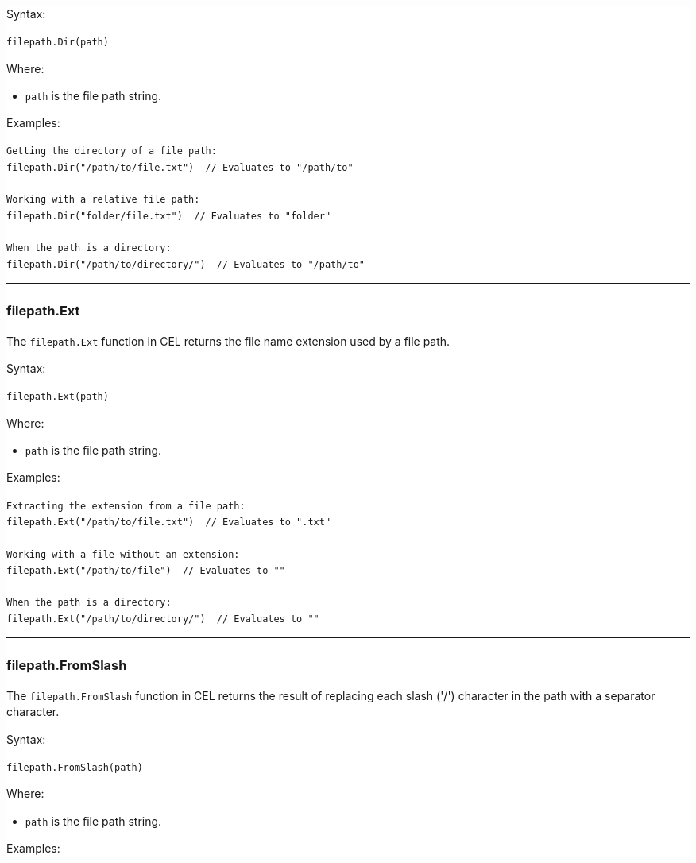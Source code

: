 Syntax:

    filepath.Dir(path)

Where:

- `path` is the file path string.

Examples:

    Getting the directory of a file path:
    filepath.Dir("/path/to/file.txt")  // Evaluates to "/path/to"
    
    Working with a relative file path:
    filepath.Dir("folder/file.txt")  // Evaluates to "folder"
    
    When the path is a directory:
    filepath.Dir("/path/to/directory/")  // Evaluates to "/path/to"

---

### filepath.Ext

The `filepath.Ext` function in CEL returns the file name extension used by a file path.

Syntax:

    filepath.Ext(path)

Where:

- `path` is the file path string.

Examples:

    Extracting the extension from a file path:
    filepath.Ext("/path/to/file.txt")  // Evaluates to ".txt"
    
    Working with a file without an extension:
    filepath.Ext("/path/to/file")  // Evaluates to ""
    
    When the path is a directory:
    filepath.Ext("/path/to/directory/")  // Evaluates to ""

---

### filepath.FromSlash

The `filepath.FromSlash` function in CEL returns the result of replacing each slash ('/') character in the path with a separator character.

Syntax:

    filepath.FromSlash(path)

Where:

- `path` is the file path string.

Examples:
